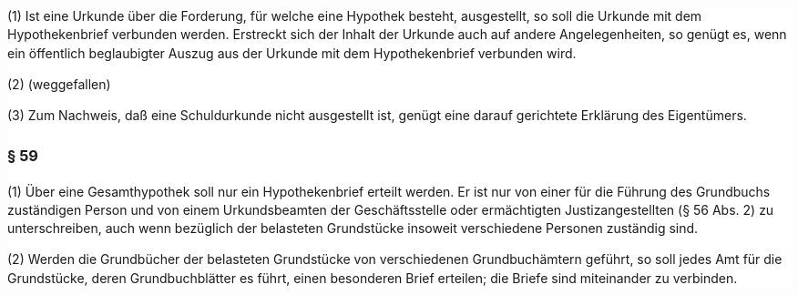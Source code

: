 <div class="jnhtml">

<div>

<div class="jurAbsatz">

(1) Ist eine Urkunde über die Forderung, für welche eine Hypothek
besteht, ausgestellt, so soll die Urkunde mit dem Hypothekenbrief
verbunden werden. Erstreckt sich der Inhalt der Urkunde auch auf andere
Angelegenheiten, so genügt es, wenn ein öffentlich beglaubigter Auszug
aus der Urkunde mit dem Hypothekenbrief verbunden wird.

</div>

<div class="jurAbsatz">

(2) (weggefallen)

</div>

<div class="jurAbsatz">

(3) Zum Nachweis, daß eine Schuldurkunde nicht ausgestellt ist, genügt
eine darauf gerichtete Erklärung des Eigentümers.

</div>

</div>

</div>

</div>

<span id="BJNR001390897BJNE006902307.html"></span>

### § 59  

<div>

<div class="jnhtml">

<div>

<div class="jurAbsatz">

(1) Über eine Gesamthypothek soll nur ein Hypothekenbrief erteilt
werden. Er ist nur von einer für die Führung des Grundbuchs zuständigen
Person und von einem Urkundsbeamten der Geschäftsstelle oder
ermächtigten Justizangestellten (§ 56 Abs. 2) zu unterschreiben, auch
wenn bezüglich der belasteten Grundstücke insoweit verschiedene Personen
zuständig sind.

</div>

<div class="jurAbsatz">

(2) Werden die Grundbücher der belasteten Grundstücke von verschiedenen
Grundbuchämtern geführt, so soll jedes Amt für die Grundstücke, deren
Grundbuchblätter es führt, einen besonderen Brief erteilen; die Briefe
sind miteinander zu verbinden.
